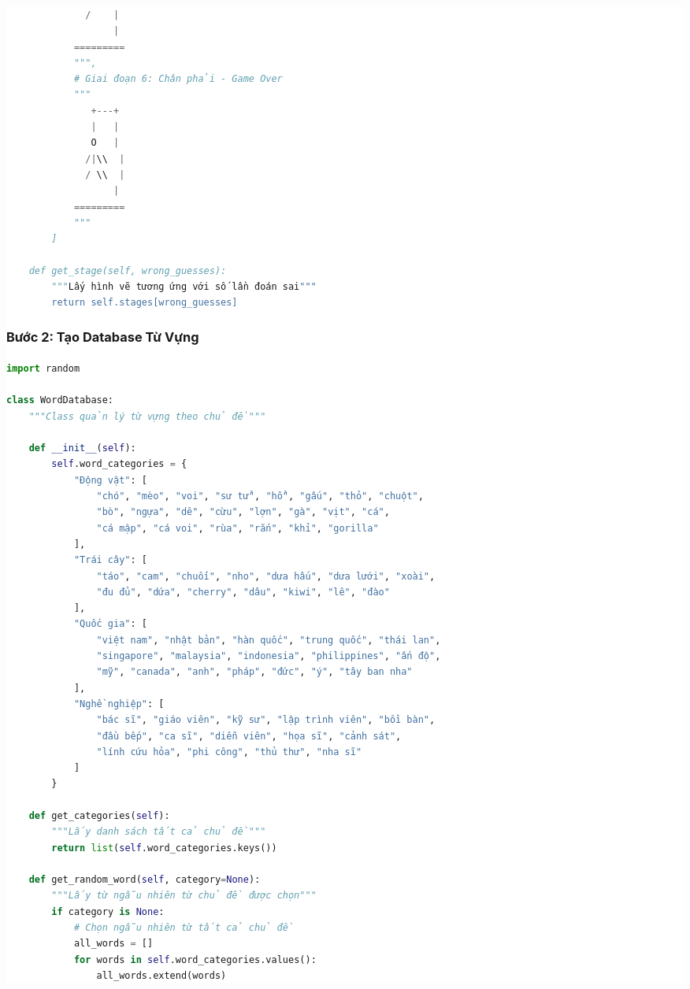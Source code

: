 ```python
              /    |
                   |
            =========
            """,
            # Giai đoạn 6: Chân phải - Game Over
            """
               +---+
               |   |
               O   |
              /|\\  |
              / \\  |
                   |
            =========
            """
        ]
    
    def get_stage(self, wrong_guesses):
        """Lấy hình vẽ tương ứng với số lần đoán sai"""
        return self.stages[wrong_guesses]
```

### Bước 2: Tạo Database Từ Vựng

```python
import random

class WordDatabase:
    """Class quản lý từ vựng theo chủ đề"""
    
    def __init__(self):
        self.word_categories = {
            "Động vật": [
                "chó", "mèo", "voi", "sư tử", "hổ", "gấu", "thỏ", "chuột",
                "bò", "ngựa", "dê", "cừu", "lợn", "gà", "vịt", "cá",
                "cá mập", "cá voi", "rùa", "rắn", "khỉ", "gorilla"
            ],
            "Trái cây": [
                "táo", "cam", "chuối", "nho", "dưa hấu", "dưa lưới", "xoài",
                "đu đủ", "dứa", "cherry", "dâu", "kiwi", "lê", "đào"
            ],
            "Quốc gia": [
                "việt nam", "nhật bản", "hàn quốc", "trung quốc", "thái lan",
                "singapore", "malaysia", "indonesia", "philippines", "ấn độ",
                "mỹ", "canada", "anh", "pháp", "đức", "ý", "tây ban nha"
            ],
            "Nghề nghiệp": [
                "bác sĩ", "giáo viên", "kỹ sư", "lập trình viên", "bồi bàn",
                "đầu bếp", "ca sĩ", "diễn viên", "họa sĩ", "cảnh sát",
                "lính cứu hỏa", "phi công", "thủ thư", "nha sĩ"
            ]
        }
    
    def get_categories(self):
        """Lấy danh sách tất cả chủ đề"""
        return list(self.word_categories.keys())
    
    def get_random_word(self, category=None):
        """Lấy từ ngẫu nhiên từ chủ đề được chọn"""
        if category is None:
            # Chọn ngẫu nhiên từ tất cả chủ đề
            all_words = []
            for words in self.word_categories.values():
                all_words.extend(words)
```